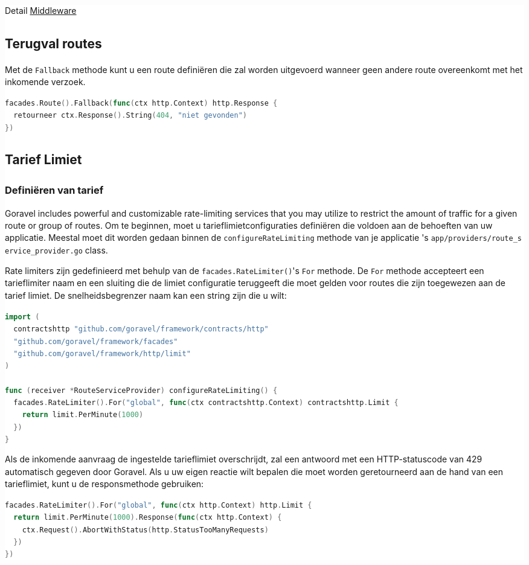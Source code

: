 Detail [Middleware](./middlewares)

## Terugval routes

Met de `Fallback` methode kunt u een route definiëren die zal worden uitgevoerd wanneer geen andere route overeenkomt met het inkomende
verzoek.

```go
facades.Route().Fallback(func(ctx http.Context) http.Response {
  retourneer ctx.Response().String(404, "niet gevonden")
})
```

## Tarief Limiet

### Definiëren van tarief

Goravel includes powerful and customizable rate-limiting services that you may utilize to restrict the amount of traffic
for a given route or group of routes. Om te beginnen, moet u tarieflimietconfiguraties definiëren die voldoen aan de behoeften van uw
applicatie. Meestal moet dit worden gedaan binnen de `configureRateLimiting` methode van je applicatie 's
`app/providers/route_service_provider.go` class.

Rate limiters zijn gedefinieerd met behulp van de `facades.RateLimiter()`'s `For` methode. De `For` methode accepteert een tarieflimiter naam
en een sluiting die de limiet configuratie teruggeeft die moet gelden voor routes die zijn toegewezen aan de tarief limiet.
De snelheidsbegrenzer naam kan een string zijn die u wilt:

```go
import (
  contractshttp "github.com/goravel/framework/contracts/http"
  "github.com/goravel/framework/facades"
  "github.com/goravel/framework/http/limit"
)

func (receiver *RouteServiceProvider) configureRateLimiting() {
  facades.RateLimiter().For("global", func(ctx contractshttp.Context) contractshttp.Limit {
    return limit.PerMinute(1000)
  })
}
```

Als de inkomende aanvraag de ingestelde tarieflimiet overschrijdt, zal een antwoord met een HTTP-statuscode van 429 automatisch
gegeven door Goravel. Als u uw eigen reactie wilt bepalen die moet worden geretourneerd aan de hand van een tarieflimiet, kunt u
de responsmethode gebruiken:

```go
facades.RateLimiter().For("global", func(ctx http.Context) http.Limit {
  return limit.PerMinute(1000).Response(func(ctx http.Context) {
    ctx.Request().AbortWithStatus(http.StatusTooManyRequests)
  })
})
```
